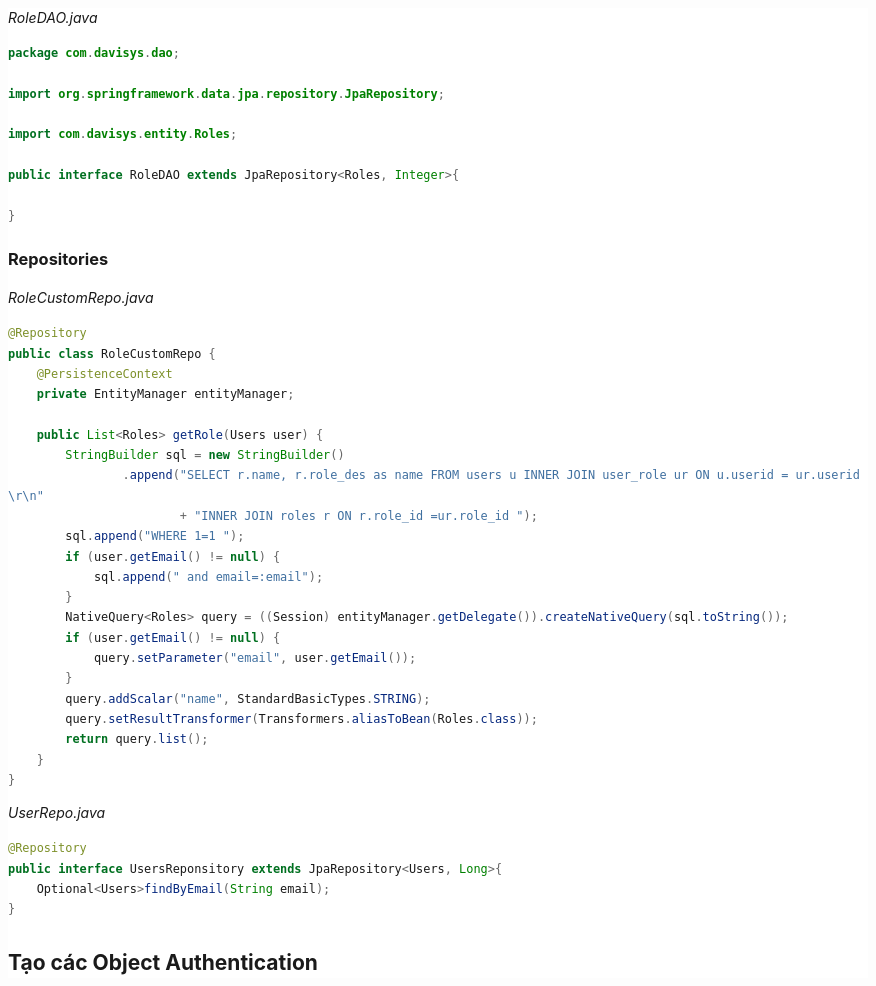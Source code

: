 _RoleDAO.java_
```java
package com.davisys.dao;

import org.springframework.data.jpa.repository.JpaRepository;

import com.davisys.entity.Roles;

public interface RoleDAO extends JpaRepository<Roles, Integer>{

}
```

### Repositories

_RoleCustomRepo.java_
```java
@Repository
public class RoleCustomRepo {
	@PersistenceContext
	private EntityManager entityManager;

	public List<Roles> getRole(Users user) {
		StringBuilder sql = new StringBuilder()
				.append("SELECT r.name, r.role_des as name FROM users u INNER JOIN user_role ur ON u.userid = ur.userid \r\n"
						+ "INNER JOIN roles r ON r.role_id =ur.role_id ");
		sql.append("WHERE 1=1 ");
		if (user.getEmail() != null) {
			sql.append(" and email=:email");
		}
		NativeQuery<Roles> query = ((Session) entityManager.getDelegate()).createNativeQuery(sql.toString());
		if (user.getEmail() != null) {
			query.setParameter("email", user.getEmail());
		}
		query.addScalar("name", StandardBasicTypes.STRING);
		query.setResultTransformer(Transformers.aliasToBean(Roles.class));
		return query.list();
	}
}
```

_UserRepo.java_
```java
@Repository
public interface UsersReponsitory extends JpaRepository<Users, Long>{
	Optional<Users>findByEmail(String email);
}
```

## Tạo các Object Authentication
